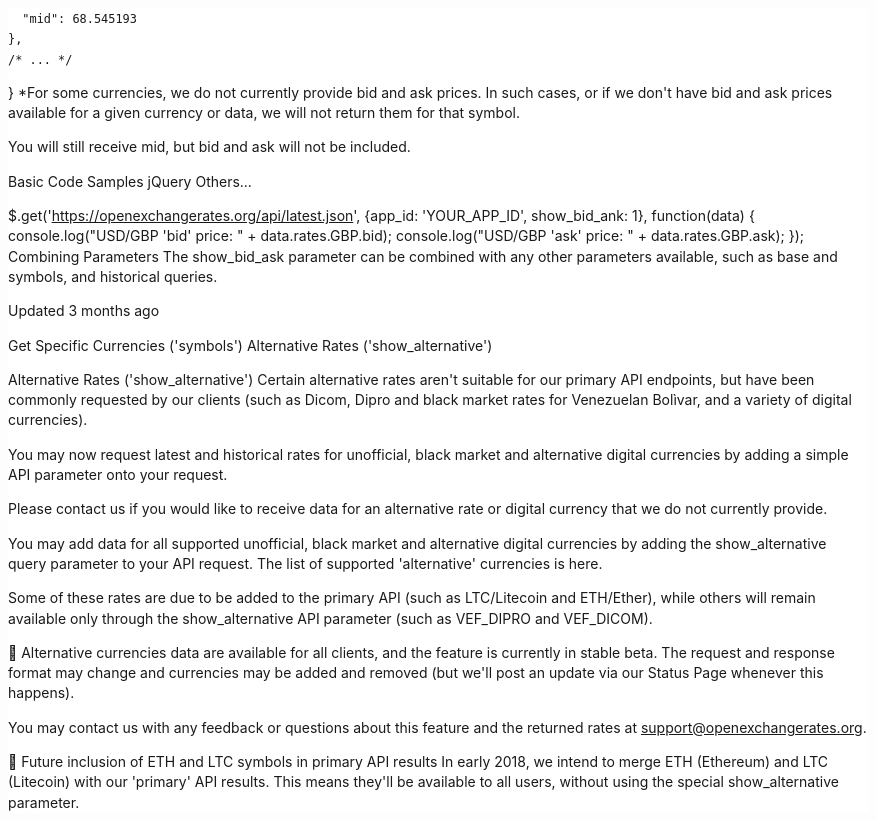       "mid": 68.545193
    },
    /* ... */
}
*For some currencies, we do not currently provide bid and ask prices. In such cases, or if we don't have bid and ask prices available for a given currency or data, we will not return them for that symbol.

You will still receive mid, but bid and ask will not be included.

Basic Code Samples
jQuery
Others...

$.get('https://openexchangerates.org/api/latest.json', {app_id: 'YOUR_APP_ID', show_bid_ank: 1}, function(data) {
    console.log("USD/GBP 'bid' price: " + data.rates.GBP.bid);
    console.log("USD/GBP 'ask' price: " + data.rates.GBP.ask);
});
Combining Parameters
The show_bid_ask parameter can be combined with any other parameters available, such as base and symbols, and historical queries.

Updated 3 months ago

Get Specific Currencies ('symbols')
Alternative Rates ('show_alternative')

Alternative Rates ('show_alternative')
Certain alternative rates aren't suitable for our primary API endpoints, but have been commonly requested by our clients (such as Dicom, Dipro and black market rates for Venezuelan Bolìvar, and a variety of digital currencies).

You may now request latest and historical rates for unofficial, black market and alternative digital currencies by adding a simple API parameter onto your request.

Please contact us if you would like to receive data for an alternative rate or digital currency that we do not currently provide.

You may add data for all supported unofficial, black market and alternative digital currencies by adding the show_alternative query parameter to your API request. The list of supported 'alternative' currencies is here.

Some of these rates are due to be added to the primary API (such as LTC/Litecoin and ETH/Ether), while others will remain available only through the show_alternative API parameter (such as VEF_DIPRO and VEF_DICOM).

📘
Alternative currencies data are available for all clients, and the feature is currently in stable beta. The request and response format may change and currencies may be added and removed (but we'll post an update via our Status Page whenever this happens).

You may contact us with any feedback or questions about this feature and the returned rates at support@openexchangerates.org.

🚧
Future inclusion of ETH and LTC symbols in primary API results
In early 2018, we intend to merge ETH (Ethereum) and LTC (Litecoin) with our 'primary' API results. This means they'll be available to all users, without using the special show_alternative parameter.
